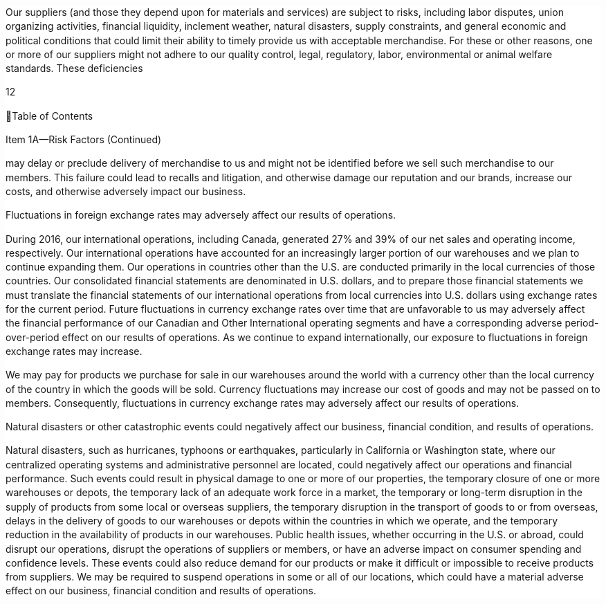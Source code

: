 Our  suppliers  (and  those  they  depend  upon  for  materials  and  services)  are  subject  to  risks,  including  labor  disputes,  union  organizing  activities,
financial liquidity, inclement weather, natural disasters, supply constraints, and general economic and political conditions that could limit their ability
to timely provide us with acceptable merchandise. For these or other reasons, one or more of our suppliers might not adhere to our quality control,
legal, regulatory, labor, environmental or animal welfare standards. These deficiencies

12

Table of Contents

Item 1A—Risk Factors (Continued)

may delay or preclude delivery of merchandise to us and might not be identified before we sell such merchandise to our members. This failure could
lead  to  recalls  and  litigation,  and  otherwise  damage  our  reputation  and  our  brands,  increase  our  costs,  and  otherwise  adversely  impact  our
business.

Fluctuations in foreign exchange rates may adversely affect our results of operations.

During  2016,  our  international  operations,  including  Canada,  generated  27%  and  39%  of  our  net  sales  and  operating  income,  respectively.  Our
international  operations  have  accounted  for  an  increasingly  larger  portion  of  our  warehouses  and  we  plan  to  continue  expanding  them.  Our
operations in countries other than the U.S. are conducted primarily in the local currencies of those countries. Our consolidated financial statements
are denominated in U.S. dollars, and to prepare those financial statements we must translate the financial statements of our international operations
from local currencies into U.S. dollars using exchange rates for the current period. Future fluctuations in currency exchange rates over time that are
unfavorable  to  us  may  adversely  affect  the  financial  performance  of  our  Canadian  and  Other  International  operating  segments  and  have  a
corresponding adverse period-over-period effect on our results of operations. As we continue to expand internationally, our exposure to fluctuations
in foreign exchange rates may increase.

We may pay for products we purchase for sale in our warehouses around the world with a currency other than the local currency of the country in
which  the  goods  will  be  sold.  Currency  fluctuations  may  increase  our  cost  of  goods  and  may  not  be  passed  on  to  members.  Consequently,
fluctuations in currency exchange rates may adversely affect our results of operations.

Natural disasters or other catastrophic events could negatively affect our business, financial condition, and results of operations.

Natural  disasters,  such  as  hurricanes,  typhoons  or  earthquakes,  particularly  in  California  or  Washington  state,  where  our  centralized  operating
systems  and  administrative  personnel  are  located,  could  negatively  affect  our  operations  and  financial  performance.  Such  events  could  result  in
physical damage to one or more of our properties, the temporary closure of one or more warehouses or depots, the temporary lack of an adequate
work  force  in  a  market,  the  temporary  or  long-term  disruption  in  the  supply  of  products  from  some  local  or  overseas  suppliers,  the  temporary
disruption in the transport of goods to or from overseas, delays in the delivery of goods to our warehouses or depots within the countries in which we
operate, and the temporary reduction in the availability of products in our warehouses. Public health issues, whether occurring in the U.S. or abroad,
could  disrupt  our  operations,  disrupt  the  operations  of  suppliers  or  members,  or  have  an  adverse  impact  on  consumer  spending  and  confidence
levels. These events could also reduce demand for our products or make it difficult or impossible to receive products from suppliers. We may be
required to suspend operations in some or all of our locations, which could have a material adverse effect on our business, financial condition and
results of operations.
